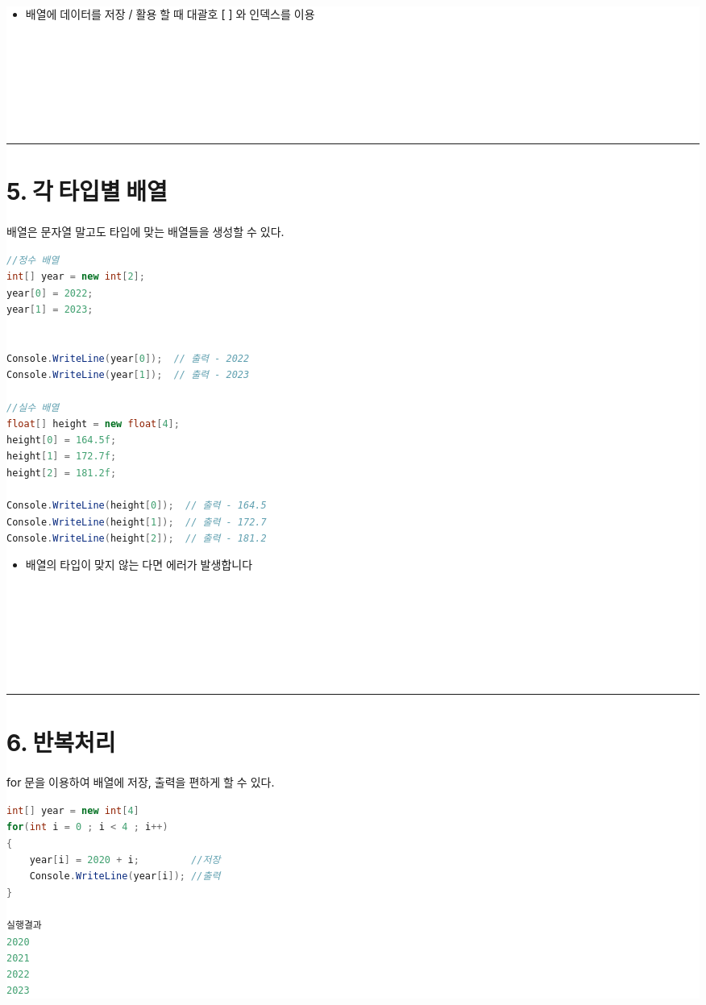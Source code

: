 -	배열에 데이터를 저장 / 활용 할 때 대괄호 [ ] 와 인덱스를 이용

</div>

<br><br><br><br><br><br>
- - - 

# 5. 각 타입별 배열

배열은 문자열 말고도 타입에 맞는 배열들을 생성할 수 있다.

<div class="notice--primary" markdown="1"> 

```c# 
//정수 배열
int[] year = new int[2];
year[0] = 2022;
year[1] = 2023;


Console.WriteLine(year[0]);  // 출력 - 2022
Console.WriteLine(year[1]);  // 출력 - 2023

//실수 배열
float[] height = new float[4];
height[0] = 164.5f;
height[1] = 172.7f;
height[2] = 181.2f;

Console.WriteLine(height[0]);  // 출력 - 164.5
Console.WriteLine(height[1]);  // 출력 - 172.7
Console.WriteLine(height[2]);  // 출력 - 181.2
```

-	배열의 타입이 맞지 않는 다면 에러가 발생합니다

</div>

<br><br><br><br><br><br>
- - - 

# 6. 반복처리

for 문을 이용하여 배열에 저장, 출력을 편하게 할 수 있다.

<div class="notice--primary" markdown="1"> 

```c# 
int[] year = new int[4]
for(int i = 0 ; i < 4 ; i++)
{
	year[i] = 2020 + i;			//저장
	Console.WriteLine(year[i]);	//출력
}

실행결과
2020
2021
2022
2023
```
